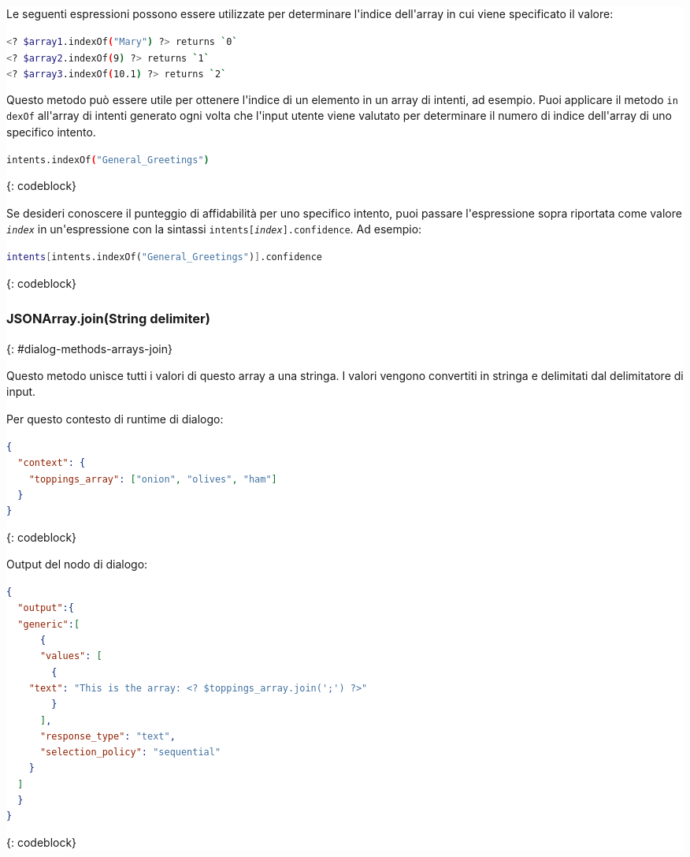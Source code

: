 Le seguenti espressioni possono essere utilizzate per determinare l'indice dell'array in cui viene specificato il valore:

```bash
<? $array1.indexOf("Mary") ?> returns `0`
<? $array2.indexOf(9) ?> returns `1`
<? $array3.indexOf(10.1) ?> returns `2`
```

Questo metodo può essere utile per ottenere l'indice di un elemento in un array di intenti, ad esempio. Puoi applicare il metodo `indexOf` all'array di intenti generato ogni volta che l'input utente viene valutato per determinare il numero di indice dell'array di uno specifico intento.

```bash
intents.indexOf("General_Greetings")
```
{: codeblock}

Se desideri conoscere il punteggio di affidabilità per uno specifico intento, puoi passare l'espressione sopra riportata come valore *`index`* in un'espressione con la sintassi `intents[`*`index`*`].confidence`. Ad esempio:

```bash
intents[intents.indexOf("General_Greetings")].confidence
```
{: codeblock}

### JSONArray.join(String delimiter)
{: #dialog-methods-arrays-join}

Questo metodo unisce tutti i valori di questo array a una stringa. I valori vengono convertiti in stringa e delimitati dal delimitatore di input.

Per questo contesto di runtime di dialogo:

```json
{
  "context": {
    "toppings_array": ["onion", "olives", "ham"]
  }
}
```
{: codeblock}

Output del nodo di dialogo:

```json
{
  "output":{
  "generic":[
      {
      "values": [
        {
    "text": "This is the array: <? $toppings_array.join(';') ?>"
        }
      ],
      "response_type": "text",
      "selection_policy": "sequential"
    }
  ]
  }
}
```
{: codeblock}
